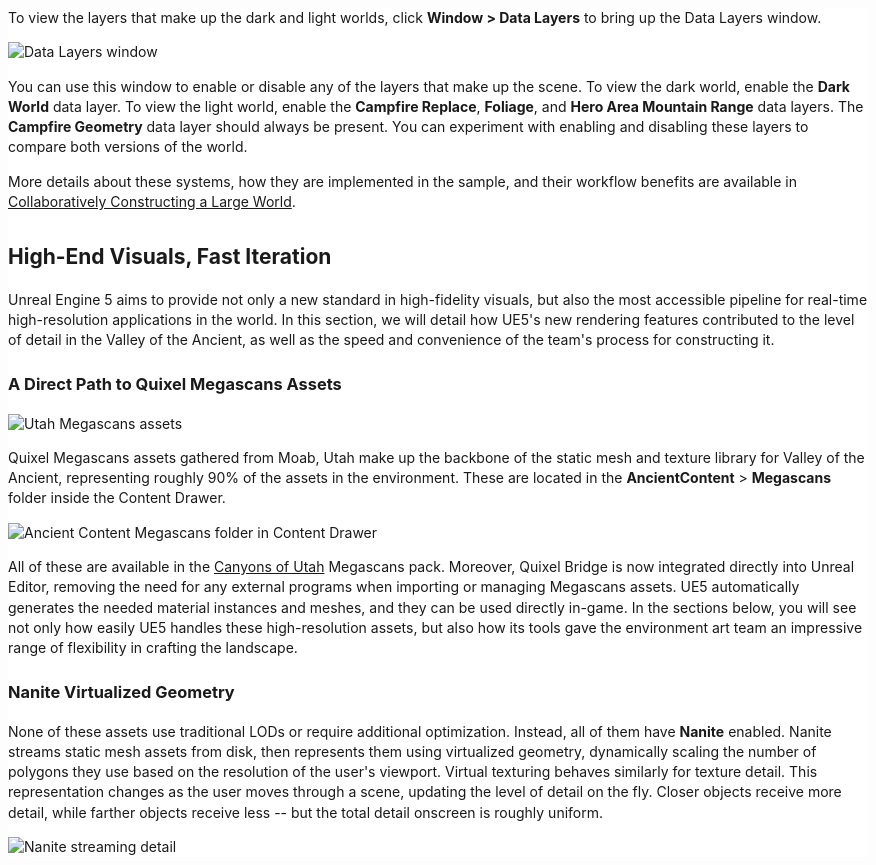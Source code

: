 To view the layers that make up the dark and light worlds, click **Window > Data Layers** to bring up the Data Layers window.

![Data Layers window](https://d1iv7db44yhgxn.cloudfront.net/documentation/images/1301f871-f811-4b0d-9295-9b39c863c131/navigationdatalayers.png)

You can use this window to enable or disable any of the layers that make up the scene. To view the dark world, enable the **Dark World** data layer. To view the light world, enable the **Campfire Replace**, **Foliage**, and **Hero Area Mountain Range** data layers. The **Campfire Geometry** data layer should always be present. You can experiment with enabling and disabling these layers to compare both versions of the world.

More details about these systems, how they are implemented in the sample, and their workflow benefits are available in [Collaboratively Constructing a Large World](/documentation/en-us/unreal-engine/valley-of-the-ancient-sample-game-for-unreal-engine#collaborativelyconstructingalargeworld).

## High-End Visuals, Fast Iteration

Unreal Engine 5 aims to provide not only a new standard in high-fidelity visuals, but also the most accessible pipeline for real-time high-resolution applications in the world. In this section, we will detail how UE5's new rendering features contributed to the level of detail in the Valley of the Ancient, as well as the speed and convenience of the team's process for constructing it.

### A Direct Path to Quixel Megascans Assets

![Utah Megascans assets](https://d1iv7db44yhgxn.cloudfront.net/documentation/images/dd674869-1c2c-40fc-a615-9296efdc9e53/megascansassetimage.png)

Quixel Megascans assets gathered from Moab, Utah make up the backbone of the static mesh and texture library for Valley of the Ancient, representing roughly 90% of the assets in the environment. These are located in the **AncientContent** > **Megascans** folder inside the Content Drawer.

![Ancient Content Megascans folder in Content Drawer](https://d1iv7db44yhgxn.cloudfront.net/documentation/images/ca2de9e6-93ae-46dc-9460-132fa5274e39/megascansassetslocation.png)

All of these are available in the [Canyons of Utah](https://quixel.com/megascans/collections?category=environment&category=natural&category=canyons-of-utah) Megascans pack. Moreover, Quixel Bridge is now integrated directly into Unreal Editor, removing the need for any external programs when importing or managing Megascans assets. UE5 automatically generates the needed material instances and meshes, and they can be used directly in-game. In the sections below, you will see not only how easily UE5 handles these high-resolution assets, but also how its tools gave the environment art team an impressive range of flexibility in crafting the landscape.

### Nanite Virtualized Geometry

None of these assets use traditional LODs or require additional optimization. Instead, all of them have **Nanite** enabled. Nanite streams static mesh assets from disk, then represents them using virtualized geometry, dynamically scaling the number of polygons they use based on the resolution of the user's viewport. Virtual texturing behaves similarly for texture detail. This representation changes as the user moves through a scene, updating the level of detail on the fly. Closer objects receive more detail, while farther objects receive less -- but the total detail onscreen is roughly uniform.

![Nanite streaming detail](https://d1iv7db44yhgxn.cloudfront.net/documentation/images/902afac8-dc4e-4946-96ba-9b94d9a79948/nanitedetailedworld.png)
